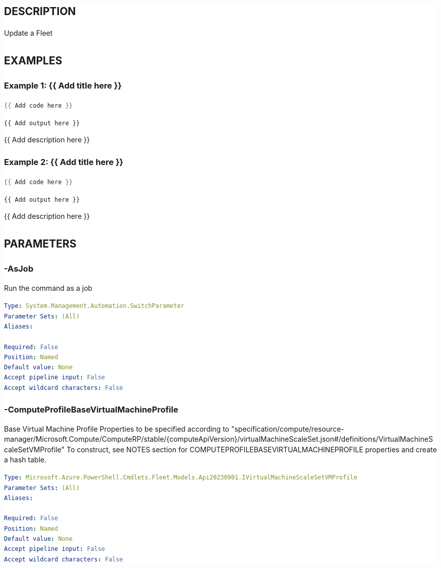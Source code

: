 ## DESCRIPTION
Update a Fleet

## EXAMPLES

### Example 1: {{ Add title here }}
```powershell
{{ Add code here }}
```

```output
{{ Add output here }}
```

{{ Add description here }}

### Example 2: {{ Add title here }}
```powershell
{{ Add code here }}
```

```output
{{ Add output here }}
```

{{ Add description here }}

## PARAMETERS

### -AsJob
Run the command as a job

```yaml
Type: System.Management.Automation.SwitchParameter
Parameter Sets: (All)
Aliases:

Required: False
Position: Named
Default value: None
Accept pipeline input: False
Accept wildcard characters: False
```

### -ComputeProfileBaseVirtualMachineProfile
Base Virtual Machine Profile Properties to be specified according to "specification/compute/resource-manager/Microsoft.Compute/ComputeRP/stable/{computeApiVersion}/virtualMachineScaleSet.json#/definitions/VirtualMachineScaleSetVMProfile"
To construct, see NOTES section for COMPUTEPROFILEBASEVIRTUALMACHINEPROFILE properties and create a hash table.

```yaml
Type: Microsoft.Azure.PowerShell.Cmdlets.Fleet.Models.Api20230901.IVirtualMachineScaleSetVMProfile
Parameter Sets: (All)
Aliases:

Required: False
Position: Named
Default value: None
Accept pipeline input: False
Accept wildcard characters: False
```
